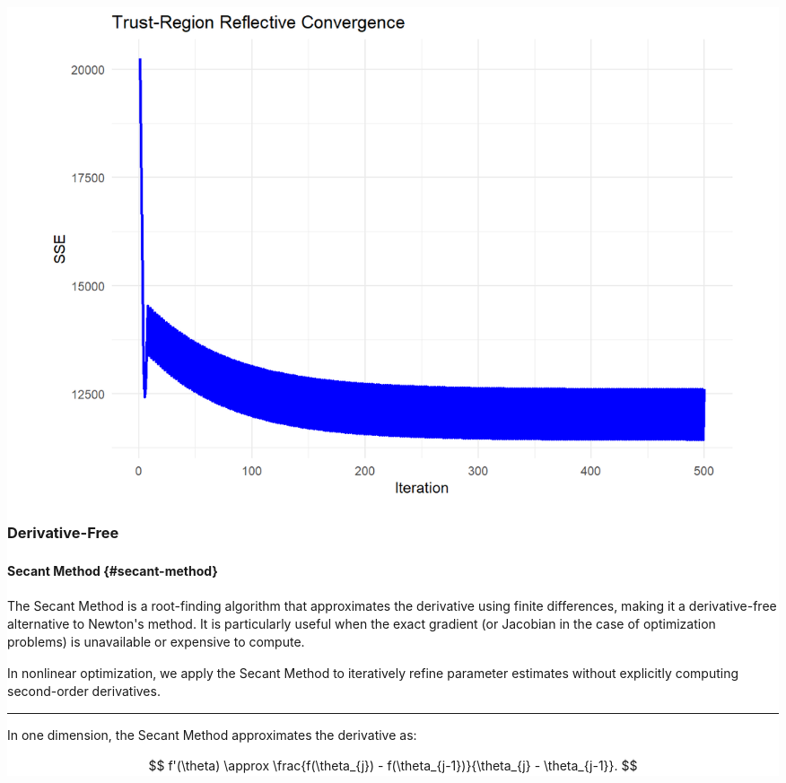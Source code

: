 <img src="06-nonlinear-regession_files/figure-html/unnamed-chunk-8-1.png" width="90%" style="display: block; margin: auto;" />

### Derivative-Free

#### Secant Method {#secant-method}

The Secant Method is a root-finding algorithm that approximates the derivative using finite differences, making it a derivative-free alternative to Newton's method. It is particularly useful when the exact gradient (or Jacobian in the case of optimization problems) is unavailable or expensive to compute.

In nonlinear optimization, we apply the Secant Method to iteratively refine parameter estimates without explicitly computing second-order derivatives.

------------------------------------------------------------------------

In one dimension, the Secant Method approximates the derivative as:

$$
f'(\theta) \approx \frac{f(\theta_{j}) - f(\theta_{j-1})}{\theta_{j} - \theta_{j-1}}.
$$
